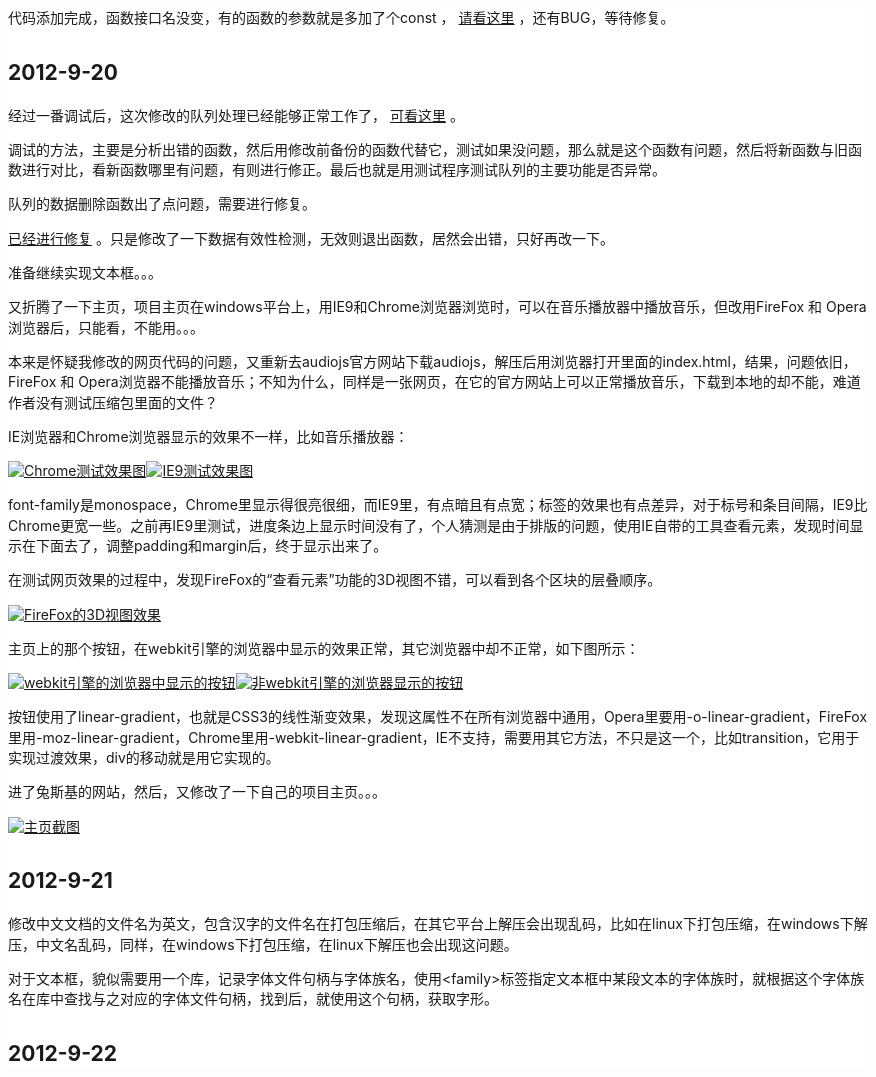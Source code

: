 代码添加完成，函数接口名没变，有的函数的参数就是多加了个const ， [请看这里](https://github.com/lc-soft/LCUI/commit/4a8be9555e36e64047eec3ef40d0f16235a61c47) ，还有BUG，等待修复。

## 2012-9-20

经过一番调试后，这次修改的队列处理已经能够正常工作了， [可看这里](https://github.com/lc-soft/LCUI/commit/4006c09229744c3905ce56bf48b159d390e57ffa) 。

调试的方法，主要是分析出错的函数，然后用修改前备份的函数代替它，测试如果没问题，那么就是这个函数有问题，然后将新函数与旧函数进行对比，看新函数哪里有问题，有则进行修正。最后也就是用测试程序测试队列的主要功能是否异常。

队列的数据删除函数出了点问题，需要进行修复。

[已经进行修复](https://github.com/lc-soft/LCUI/commit/da7ee17af196abf02fadcfd8da5f1f7a53673b2c) 。只是修改了一下数据有效性检测，无效则退出函数，居然会出错，只好再改一下。

准备继续实现文本框。。。

又折腾了一下主页，项目主页在windows平台上，用IE9和Chrome浏览器浏览时，可以在音乐播放器中播放音乐，但改用FireFox 和 Opera浏览器后，只能看，不能用。。。

本来是怀疑我修改的网页代码的问题，又重新去audiojs官方网站下载audiojs，解压后用浏览器打开里面的index.html，结果，问题依旧，FireFox 和 Opera浏览器不能播放音乐；不知为什么，同样是一张网页，在它的官方网站上可以正常播放音乐，下载到本地的却不能，难道作者没有测试压缩包里面的文件？

IE浏览器和Chrome浏览器显示的效果不一样，比如音乐播放器：

[![](/files/images/devlog/musicplayer_chrome.png "Chrome测试效果图")](/files/images/devlog/musicplayer_chrome.png)[![](/files/images/devlog/musicplayer_IE9.png "IE9测试效果图")](/files/images/devlog/musicplayer_IE9.png)

font-family是monospace，Chrome里显示得很亮很细，而IE9里，有点暗且有点宽；标签的效果也有点差异，对于标号和条目间隔，IE9比Chrome更宽一些。之前再IE9里测试，进度条边上显示时间没有了，个人猜测是由于排版的问题，使用IE自带的工具查看元素，发现时间显示在下面去了，调整padding和margin后，终于显示出来了。

在测试网页效果的过程中，发现FireFox的“查看元素”功能的3D视图不错，可以看到各个区块的层叠顺序。

[![](/files/images/devlog/homepage-3Dview.png "FireFox的3D视图效果")](/files/images/devlog/homepage-3Dview.png)

主页上的那个按钮，在webkit引擎的浏览器中显示的效果正常，其它浏览器中却不正常，如下图所示：

[![](/files/images/devlog/btn_chrome.png "webkit引擎的浏览器中显示的按钮")](/files/images/devlog/btn_chrome.png)[![](/files/images/devlog/btn_IE9.png "非webkit引擎的浏览器显示的按钮")](/files/images/devlog/btn_IE9.png)

按钮使用了linear-gradient，也就是CSS3的线性渐变效果，发现这属性不在所有浏览器中通用，Opera里要用-o-linear-gradient，FireFox里用-moz-linear-gradient，Chrome里用-webkit-linear-gradient，IE不支持，需要用其它方法，不只是这一个，比如transition，它用于实现过渡效果，div的移动就是用它实现的。

进了兔斯基的网站，然后，又修改了一下自己的项目主页。。。

[![](/static/images/devlog/homepage-catch.jpg "主页截图")](/static/images/devlog/homepage-catch.jpg)

## 2012-9-21

修改中文文档的文件名为英文，包含汉字的文件名在打包压缩后，在其它平台上解压会出现乱码，比如在linux下打包压缩，在windows下解压，中文名乱码，同样，在windows下打包压缩，在linux下解压也会出现这问题。

对于文本框，貌似需要用一个库，记录字体文件句柄与字体族名，使用&lt;family&gt;标签指定文本框中某段文本的字体族时，就根据这个字体族名在库中查找与之对应的字体文件句柄，找到后，就使用这个句柄，获取字形。

## 2012-9-22
